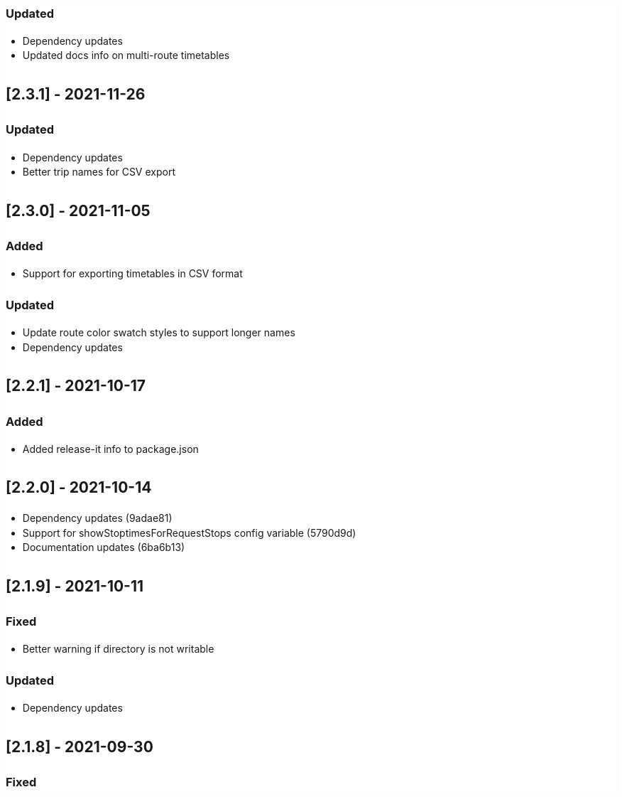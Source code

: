 ### Updated

- Dependency updates
- Updated docs info on multi-route timetables

## [2.3.1] - 2021-11-26

### Updated

- Dependency updates
- Better trip names for CSV export

## [2.3.0] - 2021-11-05

### Added

- Support for exporting timetables in CSV format

### Updated

- Update route color swatch styles to support longer names
- Dependency updates

## [2.2.1] - 2021-10-17

### Added

- Added release-it info to package.json

## [2.2.0] - 2021-10-14

- Dependency updates (9adae81)
- Support for showStoptimesForRequestStops config variable (5790d9d)
- Documentation updates (6ba6b13)

## [2.1.9] - 2021-10-11

### Fixed

- Better warning if directory is not writable

### Updated

- Dependency updates

## [2.1.8] - 2021-09-30

### Fixed
